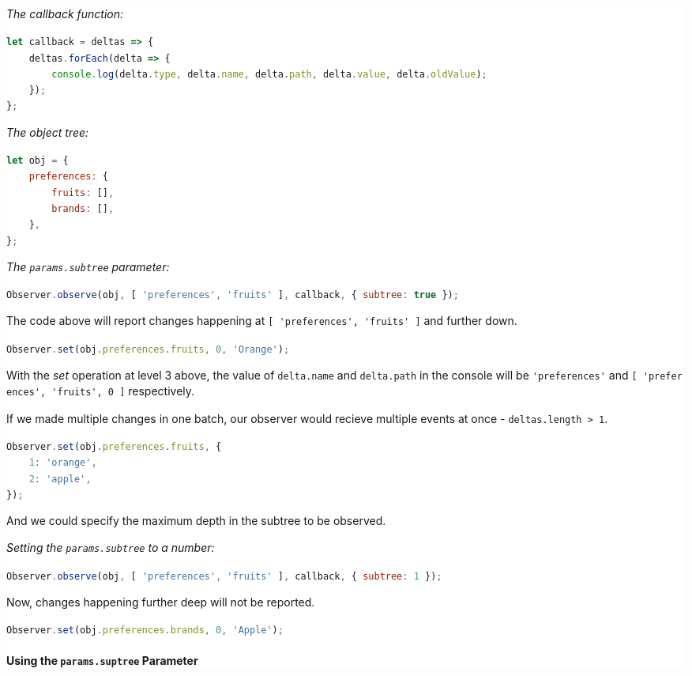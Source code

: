 *The callback function:*

```js
let callback = deltas => {
    deltas.forEach(delta => {
        console.log(delta.type, delta.name, delta.path, delta.value, delta.oldValue);
    });
};
```

*The object tree:*

```js
let obj = {
    preferences: {
        fruits: [],
        brands: [],
    },
};
```

*The `params.subtree` parameter:*

```js
Observer.observe(obj, [ 'preferences', 'fruits' ], callback, { subtree: true });
```

The code above will report changes happening at `[ 'preferences', 'fruits' ]` and further down.

```js
Observer.set(obj.preferences.fruits, 0, 'Orange');
```

With the *set* operation at level 3 above, the value of `delta.name` and `delta.path` in the console will be `'preferences'` and `[ 'preferences', 'fruits', 0 ]` respectively.

If we made multiple changes in one batch, our observer would recieve multiple events at once - `deltas.length > 1`.

```js
Observer.set(obj.preferences.fruits, {
    1: 'orange',
    2: 'apple',
});
```

And we could specify the maximum depth in the subtree to be observed.

*Setting the `params.subtree` to a number:*

```js
Observer.observe(obj, [ 'preferences', 'fruits' ], callback, { subtree: 1 });
```

Now, changes happening further deep will not be reported.

```js
Observer.set(obj.preferences.brands, 0, 'Apple');
```

#### Using the `params.suptree` Parameter
